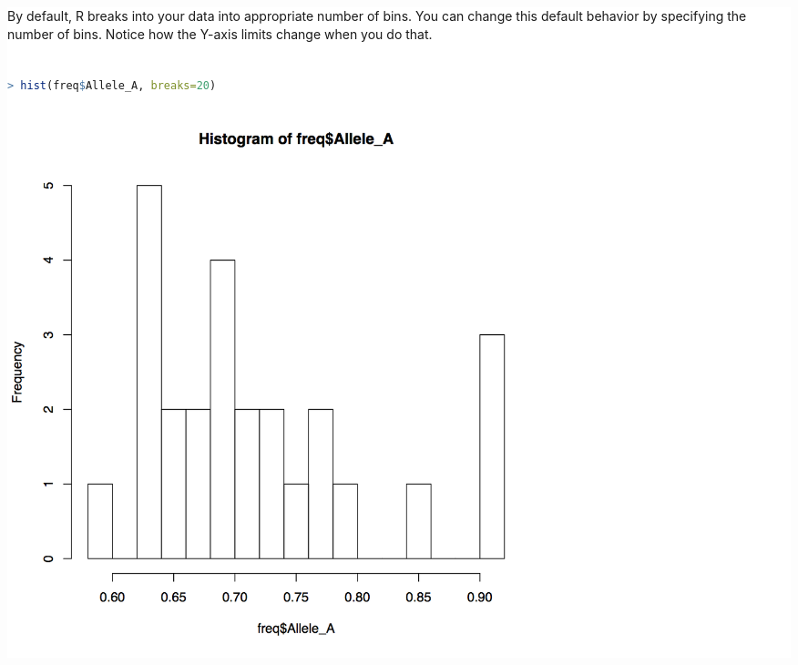 
By default, R breaks into your data into appropriate number of bins. You can change this default behavior by specifying the number of bins.  Notice how the Y-axis limits change when you do that.

```r

> hist(freq$Allele_A, breaks=20)


```

<img src="histogram2.png" width=600></img>
